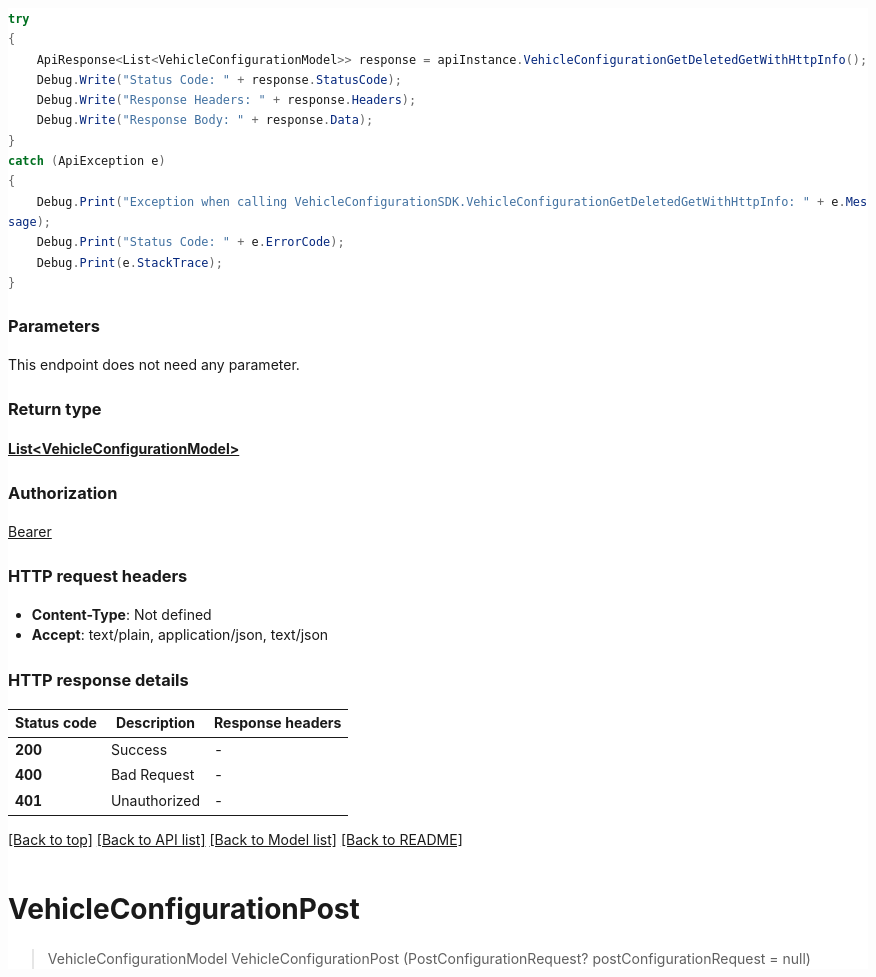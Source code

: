 ```csharp
try
{
    ApiResponse<List<VehicleConfigurationModel>> response = apiInstance.VehicleConfigurationGetDeletedGetWithHttpInfo();
    Debug.Write("Status Code: " + response.StatusCode);
    Debug.Write("Response Headers: " + response.Headers);
    Debug.Write("Response Body: " + response.Data);
}
catch (ApiException e)
{
    Debug.Print("Exception when calling VehicleConfigurationSDK.VehicleConfigurationGetDeletedGetWithHttpInfo: " + e.Message);
    Debug.Print("Status Code: " + e.ErrorCode);
    Debug.Print(e.StackTrace);
}
```

### Parameters
This endpoint does not need any parameter.
### Return type

[**List&lt;VehicleConfigurationModel&gt;**](VehicleConfigurationModel.md)

### Authorization

[Bearer](../README.md#Bearer)

### HTTP request headers

 - **Content-Type**: Not defined
 - **Accept**: text/plain, application/json, text/json


### HTTP response details
| Status code | Description | Response headers |
|-------------|-------------|------------------|
| **200** | Success |  -  |
| **400** | Bad Request |  -  |
| **401** | Unauthorized |  -  |

[[Back to top]](#) [[Back to API list]](../README.md#documentation-for-api-endpoints) [[Back to Model list]](../README.md#documentation-for-models) [[Back to README]](../README.md)

<a id="vehicleconfigurationpost"></a>
# **VehicleConfigurationPost**
> VehicleConfigurationModel VehicleConfigurationPost (PostConfigurationRequest? postConfigurationRequest = null)
